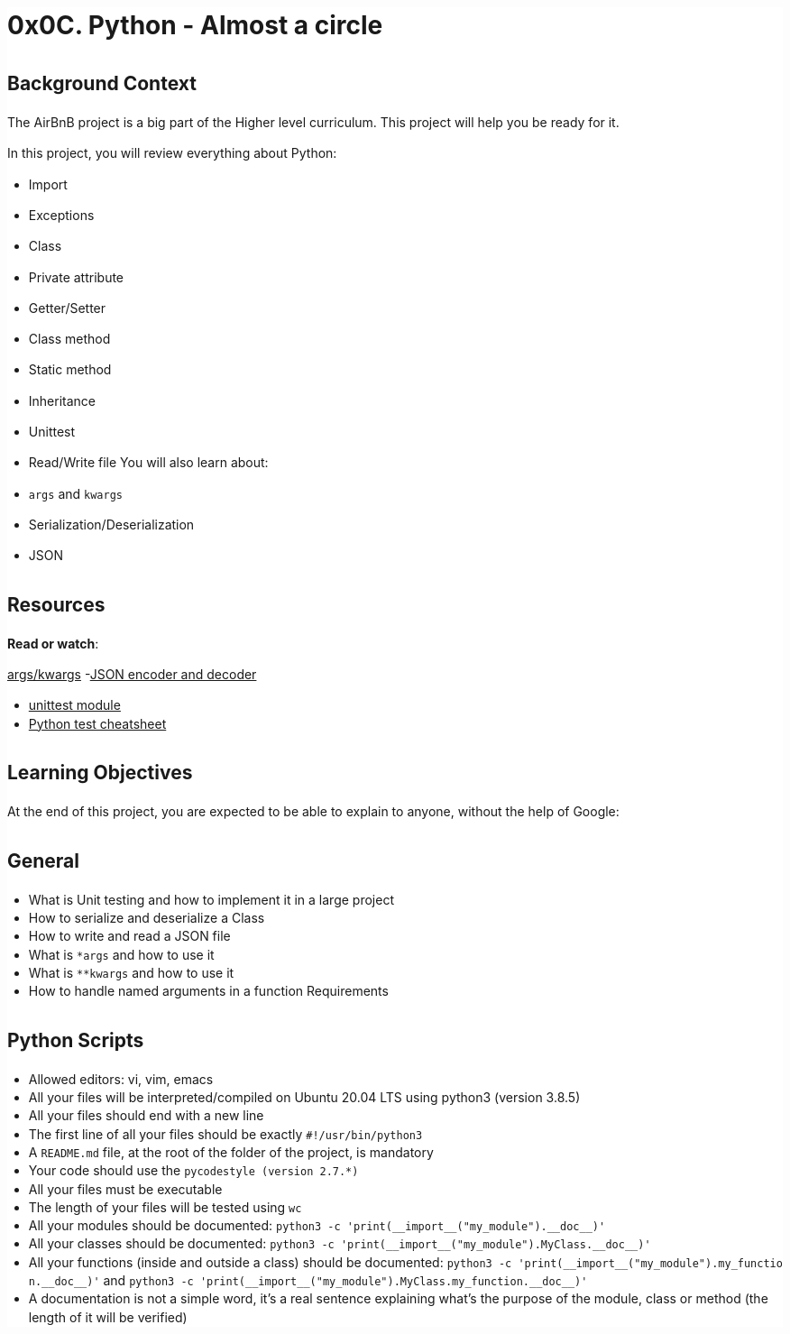 # 0x0C. Python - Almost a circle
## Background Context
The AirBnB project is a big part of the Higher level curriculum. This project will help you be ready for it.

In this project, you will review everything about Python:

- Import
- Exceptions
- Class
- Private attribute
- Getter/Setter
- Class method
- Static method
- Inheritance
- Unittest
- Read/Write file
You will also learn about:

- `args` and `kwargs`
- Serialization/Deserialization
- JSON
## Resources
**Read or watch**:

[args/kwargs](https://alx-intranet.hbtn.io/rltoken/7gc6UzxSL81HcuAwklUbuQ)
-[JSON encoder and decoder](https://alx-intranet.hbtn.io/rltoken/rGVU9mt57rVURGnjK6n4_Q)
- [unittest module](https://alx-intranet.hbtn.io/rltoken/soictNXCPE18ASL3INoeew)
- [Python test cheatsheet](https://alx-intranet.hbtn.io/rltoken/uI9iskBCcNo5pc7j9Vy86A)
## Learning Objectives
At the end of this project, you are expected to be able to explain to anyone, without the help of Google:

## General
- What is Unit testing and how to implement it in a large project
- How to serialize and deserialize a Class
- How to write and read a JSON file
- What is `*args` and how to use it
- What is `**kwargs` and how to use it
- How to handle named arguments in a function
Requirements
## Python Scripts
- Allowed editors: vi, vim, emacs
- All your files will be interpreted/compiled on Ubuntu 20.04 LTS using python3 (version 3.8.5)
- All your files should end with a new line
- The first line of all your files should be exactly `#!/usr/bin/python3`
- A `README.md` file, at the root of the folder of the project, is mandatory
- Your code should use the `pycodestyle (version 2.7.*)`
- All your files must be executable
- The length of your files will be tested using `wc`
- All your modules should be documented: `python3 -c 'print(__import__("my_module").__doc__)'`
- All your classes should be documented: `python3 -c 'print(__import__("my_module").MyClass.__doc__)'`
- All your functions (inside and outside a class) should be documented: `python3 -c 'print(__import__("my_module").my_function.__doc__)'` and `python3 -c 'print(__import__("my_module").MyClass.my_function.__doc__)'`
- A documentation is not a simple word, it’s a real sentence explaining what’s the purpose of the module, class or method (the length of it will be verified)